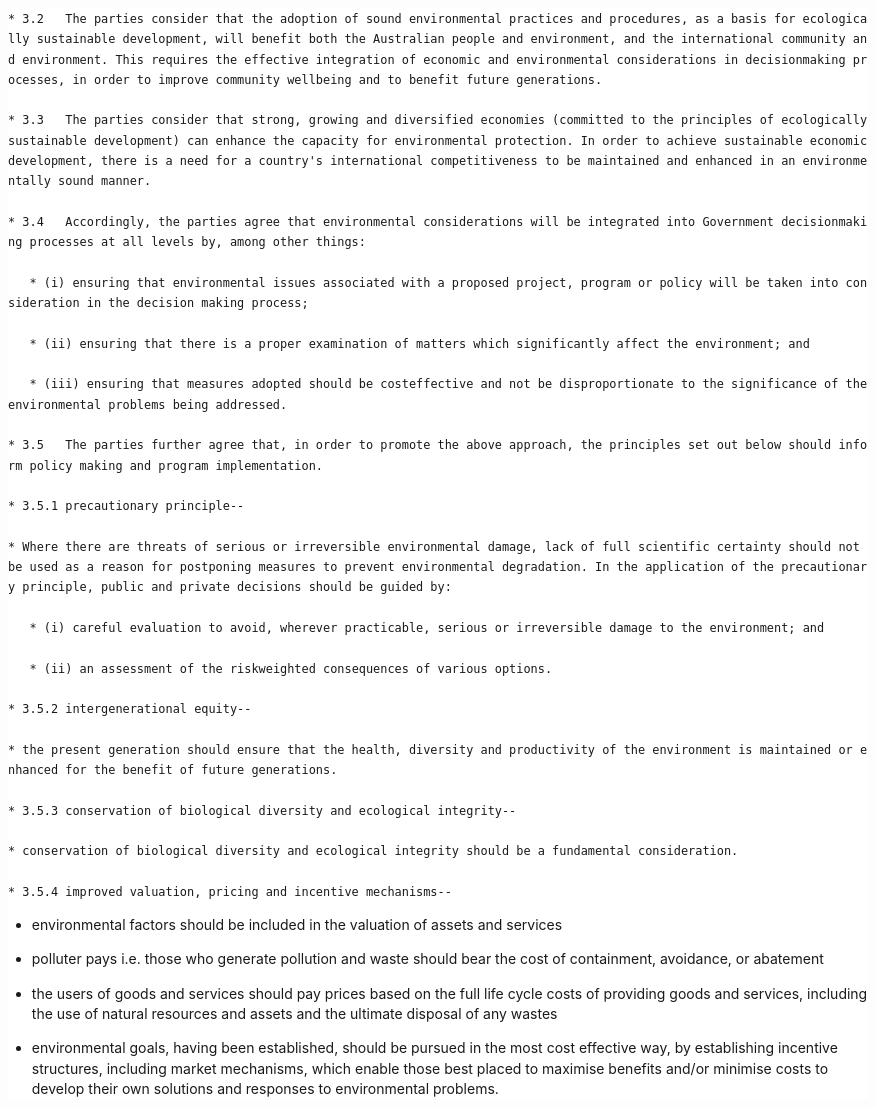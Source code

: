     * 3.2	The parties consider that the adoption of sound environmental practices and procedures, as a basis for ecologically sustainable development, will benefit both the Australian people and environment, and the international community and environment. This requires the effective integration of economic and environmental considerations in decisionmaking processes, in order to improve community wellbeing and to benefit future generations. 

    * 3.3	The parties consider that strong, growing and diversified economies (committed to the principles of ecologically sustainable development) can enhance the capacity for environmental protection. In order to achieve sustainable economic development, there is a need for a country's international competitiveness to be maintained and enhanced in an environmentally sound manner. 

    * 3.4	Accordingly, the parties agree that environmental considerations will be integrated into Government decisionmaking processes at all levels by, among other things:

       * (i) ensuring that environmental issues associated with a proposed project, program or policy will be taken into consideration in the decision making process;

       * (ii) ensuring that there is a proper examination of matters which significantly affect the environment; and

       * (iii) ensuring that measures adopted should be costeffective and not be disproportionate to the significance of the environmental problems being addressed. 

    * 3.5	The parties further agree that, in order to promote the above approach, the principles set out below should inform policy making and program implementation. 

    * 3.5.1	precautionary principle--

    * Where there are threats of serious or irreversible environmental damage, lack of full scientific certainty should not be used as a reason for postponing measures to prevent environmental degradation. In the application of the precautionary principle, public and private decisions should be guided by:

       * (i) careful evaluation to avoid, wherever practicable, serious or irreversible damage to the environment; and

       * (ii) an assessment of the riskweighted consequences of various options. 

    * 3.5.2	intergenerational equity--

    * the present generation should ensure that the health, diversity and productivity of the environment is maintained or enhanced for the benefit of future generations. 

    * 3.5.3	conservation of biological diversity and ecological integrity--

    * conservation of biological diversity and ecological integrity should be a fundamental consideration. 

    * 3.5.4	improved valuation, pricing and incentive mechanisms--

  * environmental factors should be included in the valuation of assets and services 

  * polluter pays i.e. those who generate pollution and waste should bear the cost of containment, avoidance, or abatement 

  * the users of goods and services should pay prices based on the full life cycle costs of providing goods and services, including the use of natural resources and assets and the ultimate disposal of any wastes 

  * environmental goals, having been established, should be pursued in the most cost effective way, by establishing incentive structures, including market mechanisms, which enable those best placed to maximise benefits and/or minimise costs to develop their own solutions and responses to environmental problems.
